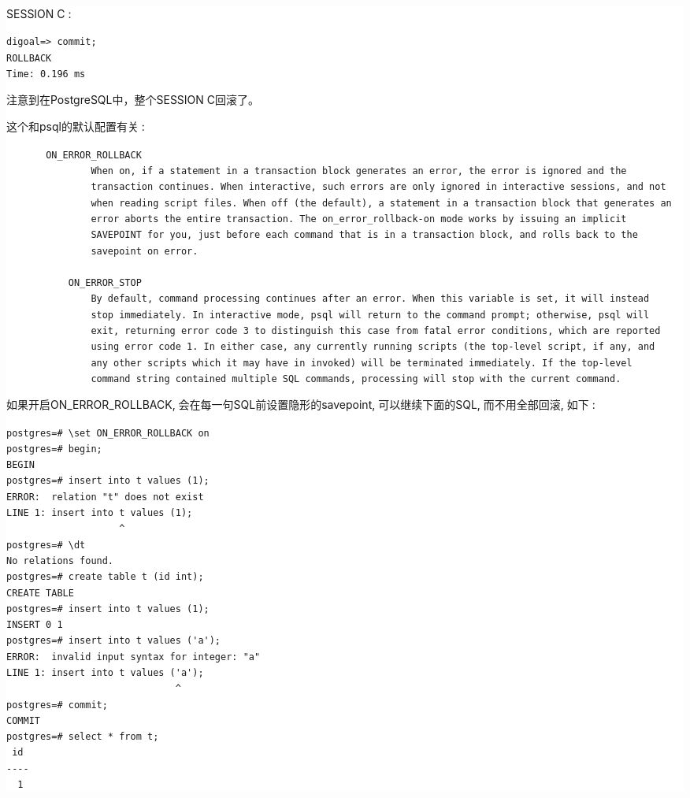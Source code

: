 SESSION C :  
  
```  
digoal=> commit;  
ROLLBACK  
Time: 0.196 ms  
```  
  
注意到在PostgreSQL中，整个SESSION C回滚了。  
  
这个和psql的默认配置有关 :   
  
```  
	   ON_ERROR_ROLLBACK  
               When on, if a statement in a transaction block generates an error, the error is ignored and the  
               transaction continues. When interactive, such errors are only ignored in interactive sessions, and not  
               when reading script files. When off (the default), a statement in a transaction block that generates an  
               error aborts the entire transaction. The on_error_rollback-on mode works by issuing an implicit  
               SAVEPOINT for you, just before each command that is in a transaction block, and rolls back to the  
               savepoint on error.  
  
           ON_ERROR_STOP  
               By default, command processing continues after an error. When this variable is set, it will instead  
               stop immediately. In interactive mode, psql will return to the command prompt; otherwise, psql will  
               exit, returning error code 3 to distinguish this case from fatal error conditions, which are reported  
               using error code 1. In either case, any currently running scripts (the top-level script, if any, and  
               any other scripts which it may have in invoked) will be terminated immediately. If the top-level  
               command string contained multiple SQL commands, processing will stop with the current command.  
```  
  
如果开启ON_ERROR_ROLLBACK, 会在每一句SQL前设置隐形的savepoint, 可以继续下面的SQL, 而不用全部回滚, 如下 :   
  
```  
postgres=# \set ON_ERROR_ROLLBACK on  
postgres=# begin;  
BEGIN  
postgres=# insert into t values (1);  
ERROR:  relation "t" does not exist  
LINE 1: insert into t values (1);  
                    ^  
postgres=# \dt  
No relations found.  
postgres=# create table t (id int);  
CREATE TABLE  
postgres=# insert into t values (1);  
INSERT 0 1  
postgres=# insert into t values ('a');  
ERROR:  invalid input syntax for integer: "a"  
LINE 1: insert into t values ('a');  
                              ^  
postgres=# commit;  
COMMIT  
postgres=# select * from t;  
 id   
----  
  1  
```